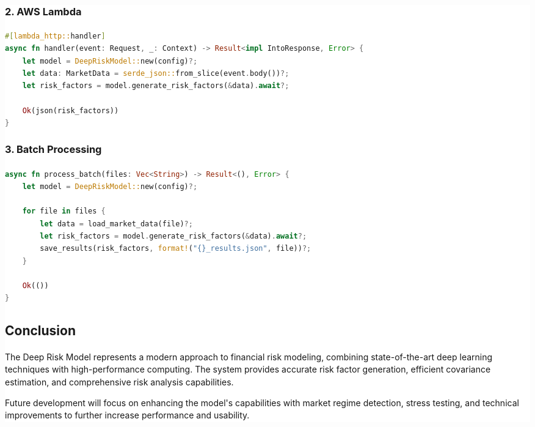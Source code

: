 ### 2. AWS Lambda

```rust
#[lambda_http::handler]
async fn handler(event: Request, _: Context) -> Result<impl IntoResponse, Error> {
    let model = DeepRiskModel::new(config)?;
    let data: MarketData = serde_json::from_slice(event.body())?;
    let risk_factors = model.generate_risk_factors(&data).await?;
    
    Ok(json(risk_factors))
}
```

### 3. Batch Processing

```rust
async fn process_batch(files: Vec<String>) -> Result<(), Error> {
    let model = DeepRiskModel::new(config)?;
    
    for file in files {
        let data = load_market_data(file)?;
        let risk_factors = model.generate_risk_factors(&data).await?;
        save_results(risk_factors, format!("{}_results.json", file))?;
    }
    
    Ok(())
}
```

## Conclusion

The Deep Risk Model represents a modern approach to financial risk modeling, combining state-of-the-art deep learning techniques with high-performance computing. The system provides accurate risk factor generation, efficient covariance estimation, and comprehensive risk analysis capabilities.

Future development will focus on enhancing the model's capabilities with market regime detection, stress testing, and technical improvements to further increase performance and usability. 